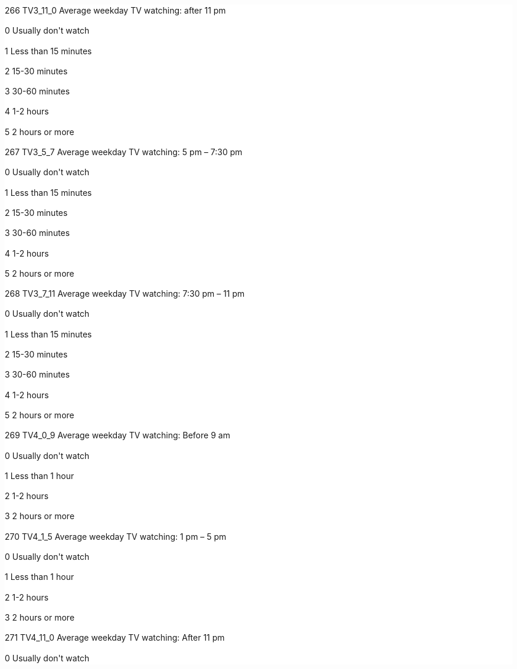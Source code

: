 266 TV3\_11\_0 Average weekday TV watching: after 11 pm

0 Usually don't watch

1 Less than 15 minutes

2 15-30 minutes

3 30-60 minutes

4 1-2 hours

5 2 hours or more

267 TV3\_5\_7 Average weekday TV watching: 5 pm – 7:30 pm

0 Usually don't watch

1 Less than 15 minutes

2 15-30 minutes

3 30-60 minutes

4 1-2 hours

5 2 hours or more

268 TV3\_7\_11 Average weekday TV watching: 7:30 pm – 11 pm

0 Usually don't watch

1 Less than 15 minutes

2 15-30 minutes

3 30-60 minutes

4 1-2 hours

5 2 hours or more

269 TV4\_0\_9 Average weekday TV watching: Before 9 am

0 Usually don't watch

1 Less than 1 hour

2 1-2 hours

3 2 hours or more

270 TV4\_1\_5 Average weekday TV watching: 1 pm – 5 pm

0 Usually don't watch

1 Less than 1 hour

2 1-2 hours

3 2 hours or more

271 TV4\_11\_0 Average weekday TV watching: After 11 pm

0 Usually don't watch
